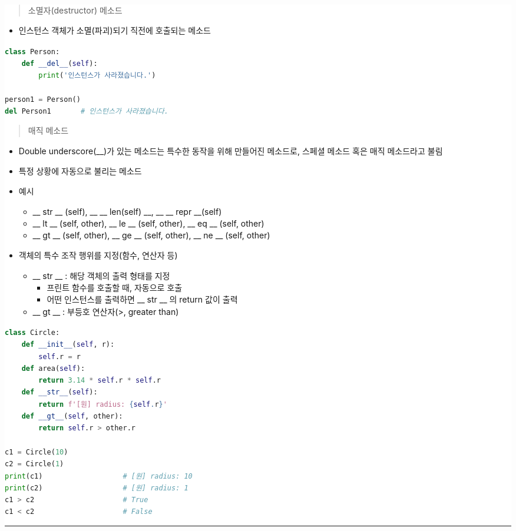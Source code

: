 

> 소멸자(destructor) 메소드

- 인스턴스 객체가 소멸(파괴)되기 직전에 호출되는 메소드

```python
class Person:
    def __del__(self):
        print('인스턴스가 사라졌습니다.')
        
person1 = Person()
del Person1       # 인스턴스가 사라졌습니다.
```



> 매직 메소드

- Double underscore(__)가 있는 메소드는 특수한 동작을 위해 만들어진 메소드로, 스페셜 메소드 혹은 매직 메소드라고 불림
- 특정 상황에 자동으로 불리는 메소드
- 예시
  - __ str __ (self), __ __ len(self) __, __ __ repr __(self)
  - __ lt __ (self, other), __ le __ (self, other), __ eq __ (self, other)
  - __ gt __ (self, other), __ ge __ (self, other), __ ne __ (self, other)

- 객체의 특수 조작 행위를 지정(함수, 연산자 등)
  - __ str __ : 해당 객체의 출력 형태를 지정
    - 프린트 함수를 호출할 때, 자동으로 호출
    - 어떤 인스턴스를 출력하면 __ str __ 의 return 값이 출력
  - __ gt __ : 부등호 연산자(>, greater than)

```python
class Circle:
    def __init__(self, r):
        self.r = r
    def area(self):
        return 3.14 * self.r * self.r
   	def __str__(self):
        return f'[원] radius: {self.r}'
    def __gt__(self, other):
        return self.r > other.r
    
c1 = Circle(10)
c2 = Circle(1)
print(c1)					# [원] radius: 10
print(c2)					# [원] radius: 1
c1 > c2						# True
c1 < c2						# False
```





----



